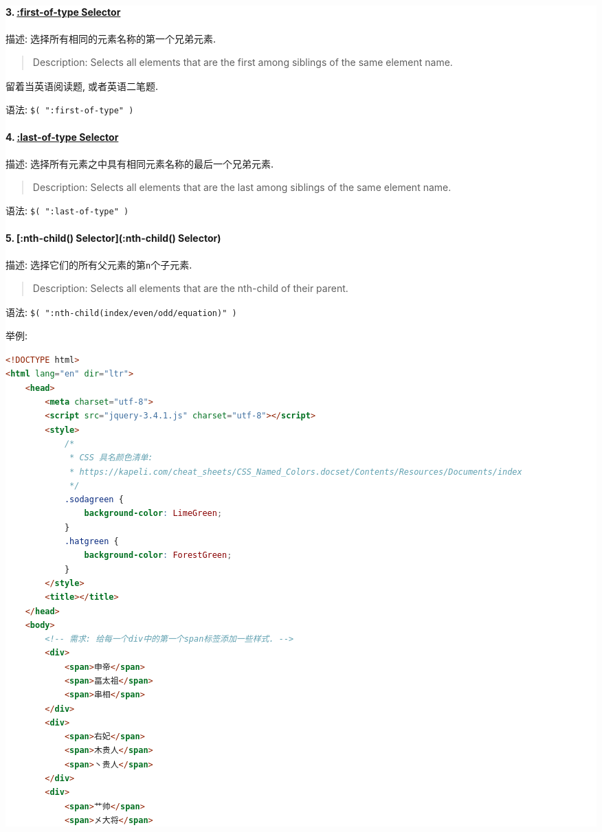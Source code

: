 
#### 3. [:first-of-type Selector](https://api.jquery.com/first-of-type-selector/)

描述: 选择所有相同的元素名称的第一个兄弟元素.

> Description: Selects all elements that are the first among siblings of the same element name.

留着当英语阅读题, 或者英语二笔题.


语法: `$( ":first-of-type" )`

#### 4. [:last-of-type Selector](https://api.jquery.com/last-of-type-selector/)

描述: 选择所有元素之中具有相同元素名称的最后一个兄弟元素.

> Description: Selects all elements that are the last among siblings of the same element name.

语法: `$( ":last-of-type" )`



#### 5. [:nth-child() Selector](:nth-child() Selector)

描述: 选择它们的所有父元素的第`n`个子元素.

> Description: Selects all elements that are the nth-child of their parent.

语法: `$( ":nth-child(index/even/odd/equation)" )`


举例:

```html
<!DOCTYPE html>
<html lang="en" dir="ltr">
    <head>
        <meta charset="utf-8">
        <script src="jquery-3.4.1.js" charset="utf-8"></script>
        <style>
            /*
             * CSS 具名颜色清单:
             * https://kapeli.com/cheat_sheets/CSS_Named_Colors.docset/Contents/Resources/Documents/index
             */
            .sodagreen {
                background-color: LimeGreen;
            }
            .hatgreen {
                background-color: ForestGreen;
            }
        </style>
        <title></title>
    </head>
    <body>
        <!-- 需求: 给每一个div中的第一个span标签添加一些样式. -->
        <div>
            <span>申帝</span>
            <span>畐太祖</span>
            <span>串相</span>
        </div>
        <div>
            <span>右妃</span>
            <span>木贵人</span>
            <span>丶贵人</span>
        </div>
        <div>
            <span>艹帅</span>
            <span>㐅大将</span>
```